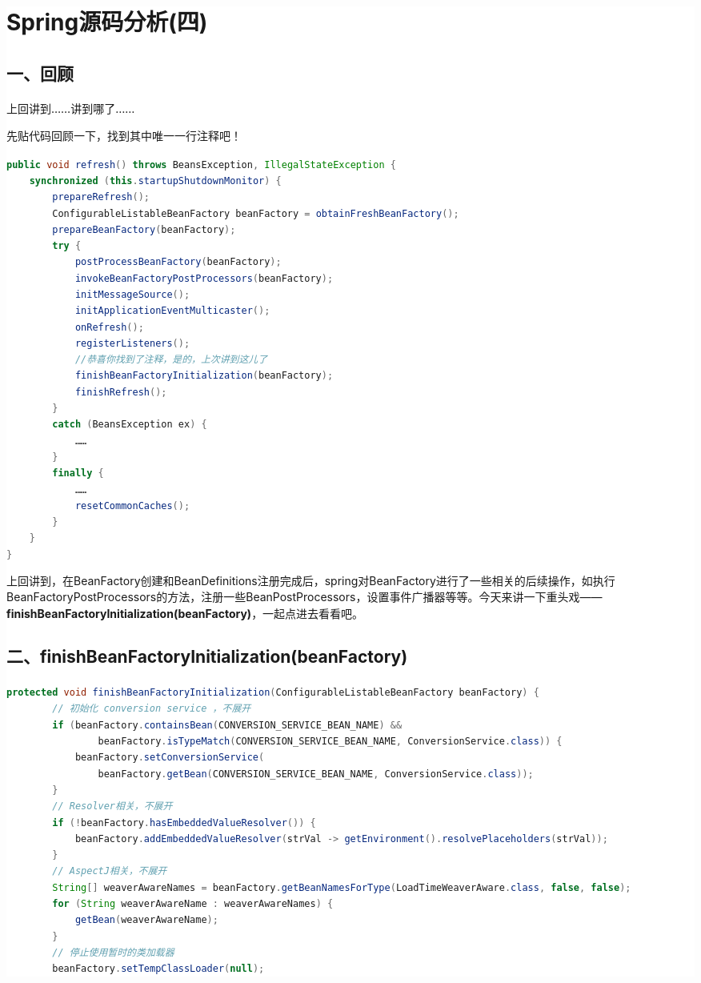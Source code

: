 # Spring源码分析(四)

## 一、回顾

上回讲到……讲到哪了……

先贴代码回顾一下，找到其中唯一一行注释吧！

```java
public void refresh() throws BeansException, IllegalStateException {
	synchronized (this.startupShutdownMonitor) {
		prepareRefresh();
		ConfigurableListableBeanFactory beanFactory = obtainFreshBeanFactory();
		prepareBeanFactory(beanFactory);
		try {
			postProcessBeanFactory(beanFactory);
			invokeBeanFactoryPostProcessors(beanFactory);
			initMessageSource();
			initApplicationEventMulticaster();
			onRefresh();
			registerListeners();
            //恭喜你找到了注释，是的，上次讲到这儿了
			finishBeanFactoryInitialization(beanFactory);
			finishRefresh();
		}
		catch (BeansException ex) {
			……
		}
		finally {
			……
			resetCommonCaches();
		}
	}
}
```
上回讲到，在BeanFactory创建和BeanDefinitions注册完成后，spring对BeanFactory进行了一些相关的后续操作，如执行BeanFactoryPostProcessors的方法，注册一些BeanPostProcessors，设置事件广播器等等。今天来讲一下重头戏——**finishBeanFactoryInitialization(beanFactory)**，一起点进去看看吧。



## 二、finishBeanFactoryInitialization(beanFactory)

```java
protected void finishBeanFactoryInitialization(ConfigurableListableBeanFactory beanFactory) {
		// 初始化 conversion service ，不展开
		if (beanFactory.containsBean(CONVERSION_SERVICE_BEAN_NAME) &&
				beanFactory.isTypeMatch(CONVERSION_SERVICE_BEAN_NAME, ConversionService.class)) {
			beanFactory.setConversionService(
				beanFactory.getBean(CONVERSION_SERVICE_BEAN_NAME, ConversionService.class));
		}
		// Resolver相关，不展开
		if (!beanFactory.hasEmbeddedValueResolver()) {
			beanFactory.addEmbeddedValueResolver(strVal -> getEnvironment().resolvePlaceholders(strVal));
		}
		// AspectJ相关，不展开
		String[] weaverAwareNames = beanFactory.getBeanNamesForType(LoadTimeWeaverAware.class, false, false);
		for (String weaverAwareName : weaverAwareNames) {
			getBean(weaverAwareName);
		}
		// 停止使用暂时的类加载器
		beanFactory.setTempClassLoader(null);
```